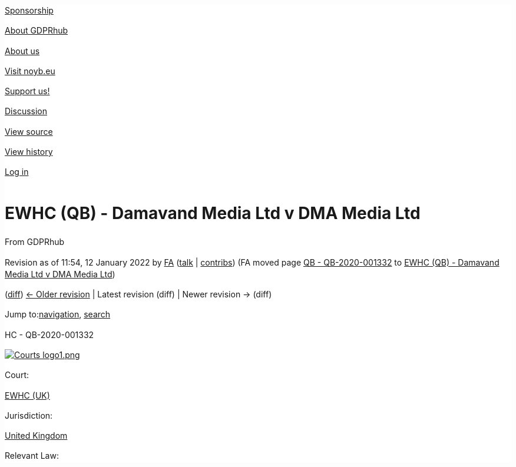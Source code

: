 [Sponsorship](/index.php?title=GDPRhub_Sponsorship)

[About GDPRhub](#)

[About us](/index.php?title=About_GDPRhub)

[Visit noyb.eu](https://www.noyb.eu)

[Support us!](https://www.noyb.eu/support)

[](# "Page tools")

[Discussion](/index.php?title=Talk:EWHC_\(QB\)_-_Damavand_Media_Ltd_v_DMA_Media_Ltd&action=edit&redlink=1 "Discussion about the content page (page does not exist) [t]")

[View source](/index.php?title=EWHC_\(QB\)_-_Damavand_Media_Ltd_v_DMA_Media_Ltd&action=edit "This page is protected.
You can view its source [e]")

[View history](/index.php?title=EWHC_\(QB\)_-_Damavand_Media_Ltd_v_DMA_Media_Ltd&action=history "Past revisions of this page [h]")

[](# "You are not logged in.")

[Log in](/index.php?title=Special:UserLogin&returnto=EWHC+%28QB%29+-+Damavand+Media+Ltd+v+DMA+Media+Ltd&returntoquery=oldid%3D22170 "You are encouraged to log in; however, it is not mandatory [o]")

# EWHC (QB) - Damavand Media Ltd v DMA Media Ltd

From GDPRhub

Revision as of 11:54, 12 January 2022 by [FA](/index.php?title=User:FA&action=edit&redlink=1 "User:FA (page does not exist)") ([talk](/index.php?title=User_talk:FA&action=edit&redlink=1 "User talk:FA (page does not exist)") | [contribs](/index.php?title=Special:Contributions/FA "Special:Contributions/FA")) (FA moved page [QB - QB-2020-001332](/index.php?title=QB_-_QB-2020-001332 "QB - QB-2020-001332") to [EWHC (QB) - Damavand Media Ltd v DMA Media Ltd](/index.php?title=EWHC_\(QB\)_-_Damavand_Media_Ltd_v_DMA_Media_Ltd "EWHC (QB) - Damavand Media Ltd v DMA Media Ltd"))

([diff](/index.php?title=EWHC_\(QB\)_-_Damavand_Media_Ltd_v_DMA_Media_Ltd&diff=prev&oldid=22170 "EWHC (QB) - Damavand Media Ltd v DMA Media Ltd")) [← Older revision](/index.php?title=EWHC_\(QB\)_-_Damavand_Media_Ltd_v_DMA_Media_Ltd&direction=prev&oldid=22170 "EWHC (QB) - Damavand Media Ltd v DMA Media Ltd") | Latest revision (diff) | Newer revision → (diff)

Jump to:[navigation](#mw-navigation), [search](#p-search)

HC - QB-2020-001332

[![Courts logo1.png](/images/thumb/4/4c/Courts_logo1.png/250px-Courts_logo1.png)](/index.php?title=File:Courts_logo1.png)

Court:

[EWHC (UK)](/index.php?title=Category:EWHC_\(UK\) "Category:EWHC (UK)")

Jurisdiction:

[United Kingdom](/index.php?title=Category:United_Kingdom "Category:United Kingdom")

Relevant Law:
